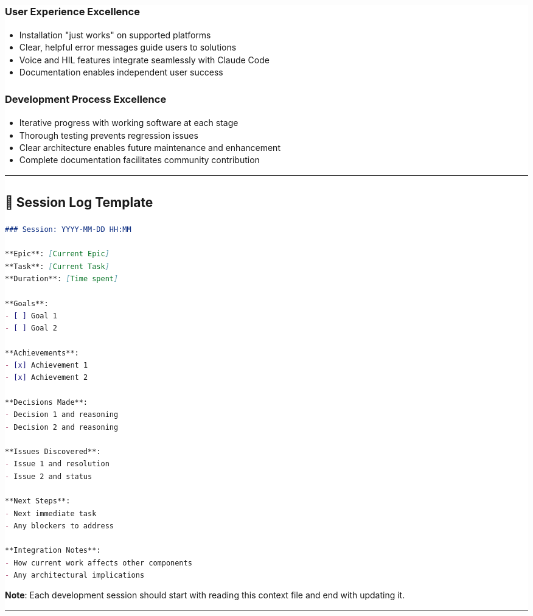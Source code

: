 ### User Experience Excellence
- Installation "just works" on supported platforms
- Clear, helpful error messages guide users to solutions
- Voice and HIL features integrate seamlessly with Claude Code
- Documentation enables independent user success

### Development Process Excellence
- Iterative progress with working software at each stage
- Thorough testing prevents regression issues
- Clear architecture enables future maintenance and enhancement
- Complete documentation facilitates community contribution

---

## 📅 Session Log Template

```markdown
### Session: YYYY-MM-DD HH:MM

**Epic**: [Current Epic]
**Task**: [Current Task] 
**Duration**: [Time spent]

**Goals**:
- [ ] Goal 1
- [ ] Goal 2

**Achievements**:
- [x] Achievement 1
- [x] Achievement 2

**Decisions Made**:
- Decision 1 and reasoning
- Decision 2 and reasoning

**Issues Discovered**:
- Issue 1 and resolution
- Issue 2 and status

**Next Steps**:
- Next immediate task
- Any blockers to address

**Integration Notes**:
- How current work affects other components
- Any architectural implications
```

**Note**: Each development session should start with reading this context file and end with updating it.

---